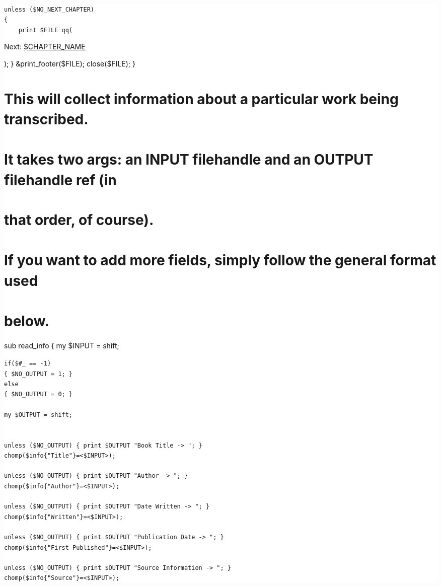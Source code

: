 	unless ($NO_NEXT_CHAPTER)
	{
		print $FILE qq(
<p class="next">
Next: <a href="$next_file">$CHAPTER_NAME</a>
</p>
);
	}
	&print_footer($FILE);
	close($FILE);
}

# This will collect information about a particular work being transcribed.
# It takes two args: an INPUT filehandle and an OUTPUT filehandle ref (in
# that order, of course).
#
# If you want to add more fields, simply follow the general format used
# below.
sub read_info
{
	my $INPUT = shift;

	if($#_ == -1)
	{ $NO_OUTPUT = 1; }
	else
	{ $NO_OUTPUT = 0; }

	my $OUTPUT = shift;
	

	unless ($NO_OUTPUT) { print $OUTPUT "Book Title -> "; }
	chomp($info{"Title"}=<$INPUT>);

	unless ($NO_OUTPUT) { print $OUTPUT "Author -> "; }
	chomp($info{"Author"}=<$INPUT>);

	unless ($NO_OUTPUT) { print $OUTPUT "Date Written -> "; }
	chomp($info{"Written"}=<$INPUT>);

	unless ($NO_OUTPUT) { print $OUTPUT "Publication Date -> "; }
	chomp($info{"First Published"}=<$INPUT>);

	unless ($NO_OUTPUT) { print $OUTPUT "Source Information -> "; }
	chomp($info{"Source"}=<$INPUT>);
